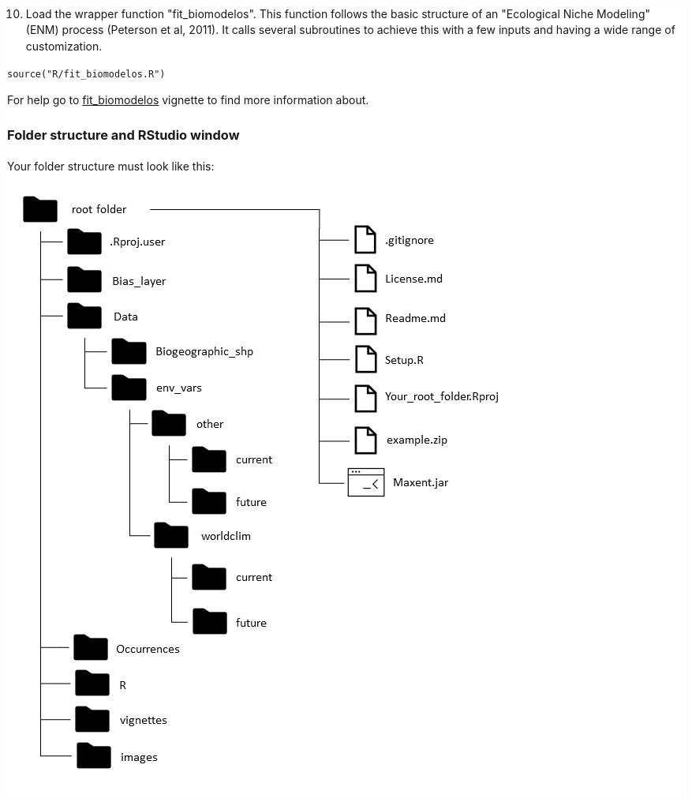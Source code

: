 10. Load the wrapper function "fit_biomodelos". This function follows the basic structure of an "Ecological Niche Modeling" (ENM) process (Peterson et al, 2011). It calls several subroutines to achieve this with a few inputs and having a wide range of customization.

```
source("R/fit_biomodelos.R")
```

For help go to [fit_biomodelos](vignettes/fit_biomodelos.md) vignette to find more information about.

### Folder structure and RStudio window

Your folder structure must look like this:

![Folder_Structure](images/Folder_structure.png)
